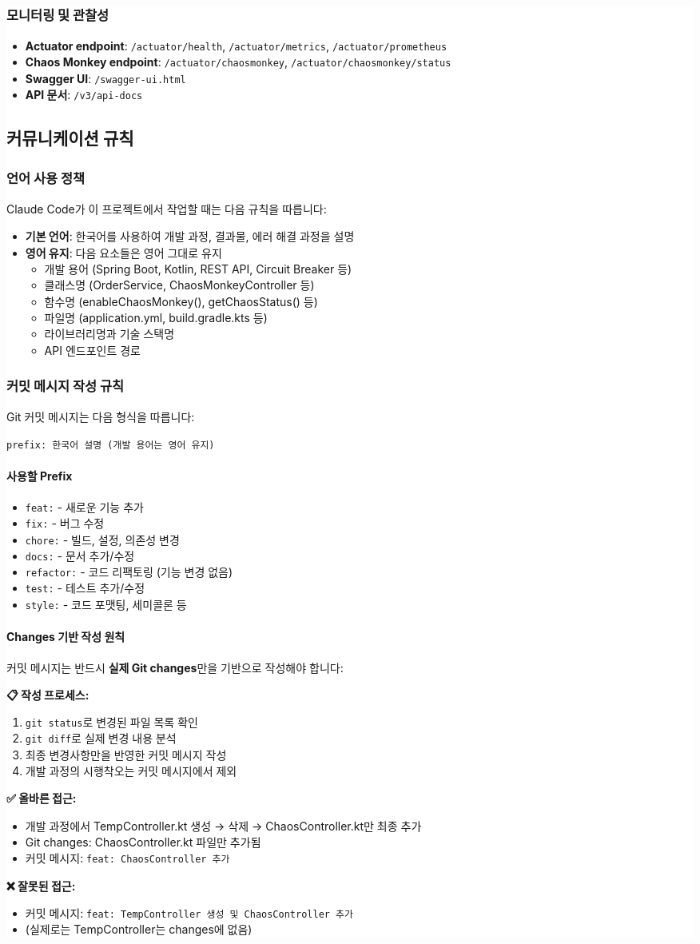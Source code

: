 ### 모니터링 및 관찰성
- **Actuator endpoint**: `/actuator/health`, `/actuator/metrics`, `/actuator/prometheus`
- **Chaos Monkey endpoint**: `/actuator/chaosmonkey`, `/actuator/chaosmonkey/status`
- **Swagger UI**: `/swagger-ui.html`
- **API 문서**: `/v3/api-docs`

## 커뮤니케이션 규칙

### 언어 사용 정책
Claude Code가 이 프로젝트에서 작업할 때는 다음 규칙을 따릅니다:

- **기본 언어**: 한국어를 사용하여 개발 과정, 결과물, 에러 해결 과정을 설명
- **영어 유지**: 다음 요소들은 영어 그대로 유지
  - 개발 용어 (Spring Boot, Kotlin, REST API, Circuit Breaker 등)
  - 클래스명 (OrderService, ChaosMonkeyController 등)
  - 함수명 (enableChaosMonkey(), getChaosStatus() 등)
  - 파일명 (application.yml, build.gradle.kts 등)
  - 라이브러리명과 기술 스택명
  - API 엔드포인트 경로

### 커밋 메시지 작성 규칙
Git 커밋 메시지는 다음 형식을 따릅니다:

```
prefix: 한국어 설명 (개발 용어는 영어 유지)
```

#### 사용할 Prefix
- `feat:` - 새로운 기능 추가
- `fix:` - 버그 수정
- `chore:` - 빌드, 설정, 의존성 변경
- `docs:` - 문서 추가/수정
- `refactor:` - 코드 리팩토링 (기능 변경 없음)
- `test:` - 테스트 추가/수정
- `style:` - 코드 포맷팅, 세미콜론 등

#### Changes 기반 작성 원칙
커밋 메시지는 반드시 **실제 Git changes**만을 기반으로 작성해야 합니다:

**📋 작성 프로세스:**
1. `git status`로 변경된 파일 목록 확인
2. `git diff`로 실제 변경 내용 분석
3. 최종 변경사항만을 반영한 커밋 메시지 작성
4. 개발 과정의 시행착오는 커밋 메시지에서 제외

**✅ 올바른 접근:**
- 개발 과정에서 TempController.kt 생성 → 삭제 → ChaosController.kt만 최종 추가
- Git changes: ChaosController.kt 파일만 추가됨
- 커밋 메시지: `feat: ChaosController 추가`

**❌ 잘못된 접근:**
- 커밋 메시지: `feat: TempController 생성 및 ChaosController 추가`
- (실제로는 TempController는 changes에 없음)
